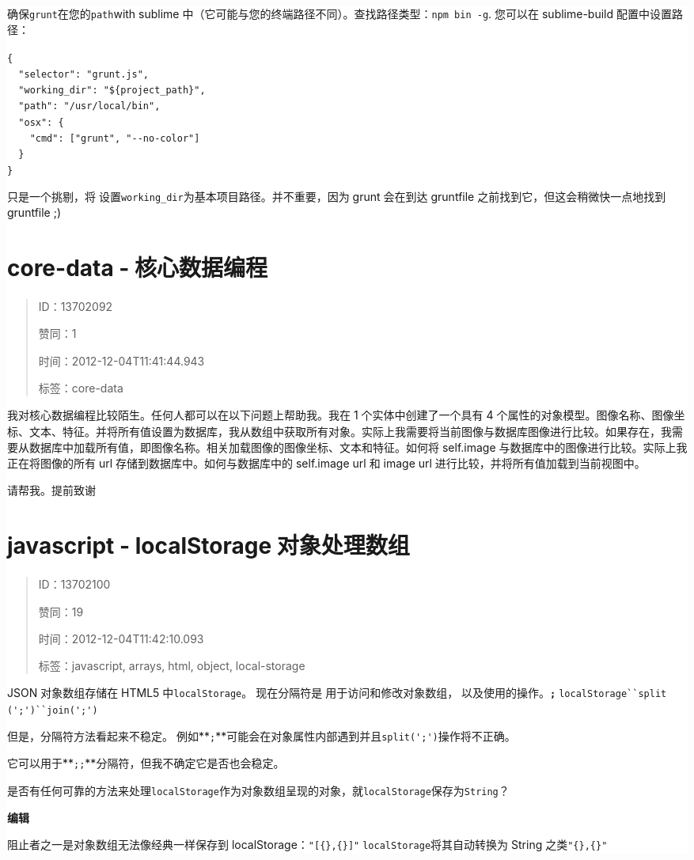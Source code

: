 确保`grunt`在您的`path`with sublime 中（它可能与您的终端路径不同）。查找路径类型：`npm bin -g`. 您可以在 sublime-build 配置中设置路径：

```
{
  "selector": "grunt.js",
  "working_dir": "${project_path}",
  "path": "/usr/local/bin",
  "osx": {
    "cmd": ["grunt", "--no-color"]
  }
} 
```

只是一个挑剔，将 设置`working_dir`为基本项目路径。并不重要，因为 grunt 会在到达 gruntfile 之前找到它，但这会稍微快一点地找到 gruntfile ;)

# core-data - 核心数据编程

> ID：13702092
> 
> 赞同：1
> 
> 时间：2012-12-04T11:41:44.943
> 
> 标签：core-data

我对核心数据编程比较陌生。任何人都可以在以下问题上帮助我。我在 1 个实体中创建了一个具有 4 个属性的对象模型。图像名称、图像坐标、文本、特征。并将所有值设置为数据库，我从数组中获取所有对象。实际上我需要将当前图像与数据库图像进行比较。如果存在，我需要从数据库中加载所有值，即图像名称。相关加载图像的图像坐标、文本和特征。如何将 self.image 与数据库中的图像进行比较。实际上我正在将图像的所有 url 存储到数据库中。如何与数据库中的 self.image url 和 image url 进行比较，并将所有值加载到当前视图中。

请帮我。提前致谢

# javascript - localStorage 对象处理数组

> ID：13702100
> 
> 赞同：19
> 
> 时间：2012-12-04T11:42:10.093
> 
> 标签：javascript, arrays, html, object, local-storage

JSON 对象数组存储在 HTML5 中`localStorage`。
现在分隔符是 用于访问和修改对象数组， 以及使用的操作。**`;`**
`localStorage``split(';')``join(';')`

但是，分隔符方法看起来不稳定。
例如**`;`**可能会在对象属性内部遇到并且`split(';')`操作将不正确。

它可以用于**`;;`**分隔符，但我不确定它是否也会稳定。

是否有任何可靠的方法来处理`localStorage`作为对象数组呈现的对象，就`localStorage`保存为`String`？

**编辑**

阻止者之一是对象数组无法像经典一样保存到 localStorage：`"[{},{}]"`
`localStorage`将其自动转换为 String 之类`"{},{}"`
